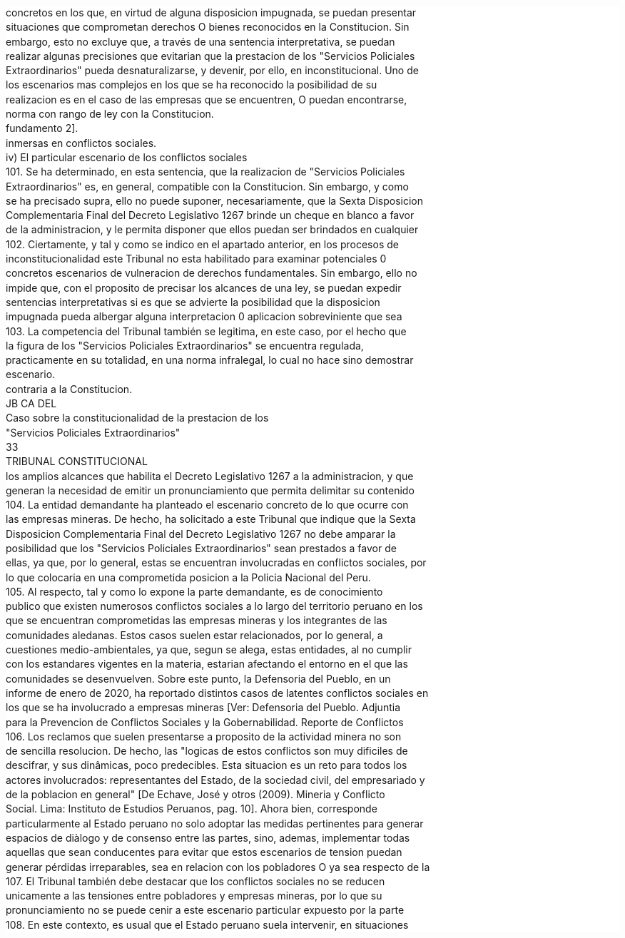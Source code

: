 concretos en los que, en virtud de alguna disposicion impugnada, se puedan presentar  
situaciones que comprometan derechos O bienes reconocidos en la Constitucion. Sin  
embargo, esto no excluye que, a través de una sentencia interpretativa, se puedan  
realizar algunas precisiones que evitarian que la prestacion de los "Servicios Policiales  
Extraordinarios" pueda desnaturalizarse, y devenir, por ello, en inconstitucional. Uno de  
los escenarios mas complejos en los que se ha reconocido la posibilidad de su  
realizacion es en el caso de las empresas que se encuentren, O puedan encontrarse,  
norma con rango de ley con la Constitucion.  
fundamento 2].  
inmersas en conflictos sociales.  
iv) El particular escenario de los conflictos sociales  
101. Se ha determinado, en esta sentencia, que la realizacion de "Servicios Policiales  
Extraordinarios" es, en general, compatible con la Constitucion. Sin embargo, y como  
se ha precisado supra, ello no puede suponer, necesariamente, que la Sexta Disposicion  
Complementaria Final del Decreto Legislativo 1267 brinde un cheque en blanco a favor  
de la administracion, y le permita disponer que ellos puedan ser brindados en cualquier  
102. Ciertamente, y tal y como se indico en el apartado anterior, en los procesos de  
inconstitucionalidad este Tribunal no esta habilitado para examinar potenciales 0  
concretos escenarios de vulneracion de derechos fundamentales. Sin embargo, ello no  
impide que, con el proposito de precisar los alcances de una ley, se puedan expedir  
sentencias interpretativas si es que se advierte la posibilidad que la disposicion  
impugnada pueda albergar alguna interpretacion 0 aplicacion sobreviniente que sea  
103. La competencia del Tribunal también se legitima, en este caso, por el hecho que  
la figura de los "Servicios Policiales Extraordinarios" se encuentra regulada,  
practicamente en su totalidad, en una norma infralegal, lo cual no hace sino demostrar  
escenario.  
contraria a la Constitucion.  
JB CA DEL  
Caso sobre la constitucionalidad de la prestacion de los  
"Servicios Policiales Extraordinarios"  
33  
TRIBUNAL CONSTITUCIONAL  
los amplios alcances que habilita el Decreto Legislativo 1267 a la administracion, y que  
generan la necesidad de emitir un pronunciamiento que permita delimitar su contenido  
104. La entidad demandante ha planteado el escenario concreto de lo que ocurre con  
las empresas mineras. De hecho, ha solicitado a este Tribunal que indique que la Sexta  
Disposicion Complementaria Final del Decreto Legislativo 1267 no debe amparar la  
posibilidad que los "Servicios Policiales Extraordinarios" sean prestados a favor de  
ellas, ya que, por lo general, estas se encuentran involucradas en conflictos sociales, por  
lo que colocaria en una comprometida posicion a la Policia Nacional del Peru.  
105. Al respecto, tal y como lo expone la parte demandante, es de conocimiento  
publico que existen numerosos conflictos sociales a lo largo del territorio peruano en los  
que se encuentran comprometidas las empresas mineras y los integrantes de las  
comunidades aledanas. Estos casos suelen estar relacionados, por lo general, a  
cuestiones medio-ambientales, ya que, segun se alega, estas entidades, al no cumplir  
con los estandares vigentes en la materia, estarian afectando el entorno en el que las  
comunidades se desenvuelven. Sobre este punto, la Defensoria del Pueblo, en un  
informe de enero de 2020, ha reportado distintos casos de latentes conflictos sociales en  
los que se ha involucrado a empresas mineras [Ver: Defensoria del Pueblo. Adjuntia  
para la Prevencion de Conflictos Sociales y la Gobernabilidad. Reporte de Conflictos  
106. Los reclamos que suelen presentarse a proposito de la actividad minera no son  
de sencilla resolucion. De hecho, las "logicas de estos conflictos son muy dificiles de  
descifrar, y sus dinâmicas, poco predecibles. Esta situacion es un reto para todos los  
actores involucrados: representantes del Estado, de la sociedad civil, del empresariado y  
de la poblacion en general" [De Echave, José y otros (2009). Mineria y Conflicto  
Social. Lima: Instituto de Estudios Peruanos, pag. 10]. Ahora bien, corresponde  
particularmente al Estado peruano no solo adoptar las medidas pertinentes para generar  
espacios de diàlogo y de consenso entre las partes, sino, ademas, implementar todas  
aquellas que sean conducentes para evitar que estos escenarios de tension puedan  
generar pérdidas irreparables, sea en relacion con los pobladores O ya sea respecto de la  
107. El Tribunal también debe destacar que los conflictos sociales no se reducen  
unicamente a las tensiones entre pobladores y empresas mineras, por lo que su  
pronunciamiento no se puede cenir a este escenario particular expuesto por la parte  
108. En este contexto, es usual que el Estado peruano suela intervenir, en situaciones  